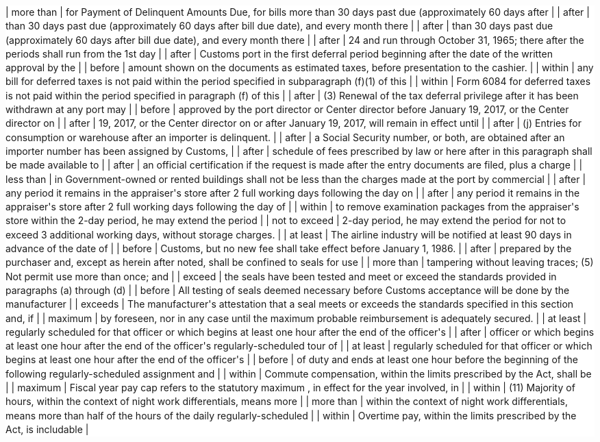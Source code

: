 | more than     | for Payment of Delinquent Amounts Due, for bills more than 30 days past due (approximately 60 days after                                    |
| after         | than 30 days past due (approximately 60 days after  bill due date), and every month there                                                   |
| after         | than 30 days past due (approximately 60 days after  bill due date), and every month there                                                   |
| after         | 24 and run through October 31, 1965; there after the periods shall run from the 1st day                                                     |
| after         | Customs port in the first deferral period beginning after the date of the written approval by the                                           |
| before        | amount shown on the documents as estimated taxes, before  presentation to the cashier.                                                      |
| within        | any bill for deferred taxes is not paid within the period specified in subparagraph (f)(1) of this                                          |
| within        | Form 6084 for deferred taxes is not paid within the period specified in paragraph (f) of this                                               |
| after         | (3) Renewal of the tax deferral privilege  after it has been withdrawn at any port may                                                      |
| before        | approved by the port director or Center director before January 19, 2017, or the Center director on                                         |
| after         | 19, 2017, or the Center director on or after January 19, 2017, will remain in effect until                                                  |
| after         | (j) Entries for consumption or warehouse  after  an importer is delinquent.                                                                 |
| after         | a Social Security number, or both, are obtained after an importer number has been assigned by Customs,                                      |
| after         | schedule of fees prescribed by law or here after in this paragraph shall be made available to                                               |
| after         | an official certification if the request is made after the entry documents are filed, plus a charge                                         |
| less than     | in Government-owned or rented buildings shall not be less than the charges made at the port by commercial                                   |
| after         | any period it remains in the appraiser's store after 2 full working days following the day on                                               |
| after         | any period it remains in the appraiser's store after 2 full working days following the day of                                               |
| within        | to remove examination packages from the appraiser's store within the 2-day period, he may extend the period                                 |
| not to exceed | 2-day period, he may extend the period for not to exceed  3 additional working days, without storage charges.                               |
| at least      | The airline industry will be notified  at least 90 days in advance of the date of                                                           |
| before        | Customs, but no new fee shall take effect before  January 1, 1986.                                                                          |
| after         | prepared by the purchaser and, except as herein after noted, shall be confined to seals for use                                             |
| more than     | tampering without leaving traces; (5) Not permit use more than  once; and                                                                   |
| exceed        | the seals have been tested and meet or exceed the standards provided in paragraphs (a) through (d)                                          |
| before        | All testing of seals deemed necessary  before Customs acceptance will be done by the manufacturer                                           |
| exceeds       | The manufacturer's attestation that a seal meets or  exceeds the standards specified in this section and, if                                |
| maximum       | by foreseen, nor in any case until the maximum  probable reimbursement is adequately secured.                                               |
| at least      | regularly scheduled for that officer or which begins at least one hour after the end of the officer's                                       |
| after         | officer or which begins at least one hour after the end of the officer's regularly-scheduled tour of                                        |
| at least      | regularly scheduled for that officer or which begins at least one hour after the end of the officer's                                       |
| before        | of duty and ends at least one hour before the beginning of the following regularly-scheduled assignment and                                 |
| within        | Commute compensation,  within the limits prescribed by the Act, shall be                                                                    |
| maximum       | Fiscal year pay cap refers to the statutory maximum , in effect for the year involved, in                                                   |
| within        | (11) Majority of hours,  within the context of night work differentials, means more                                                         |
| more than     | within the context of night work differentials, means more than half of the hours of the daily regularly-scheduled                          |
| within        | Overtime pay,  within the limits prescribed by the Act, is includable                                                                       |